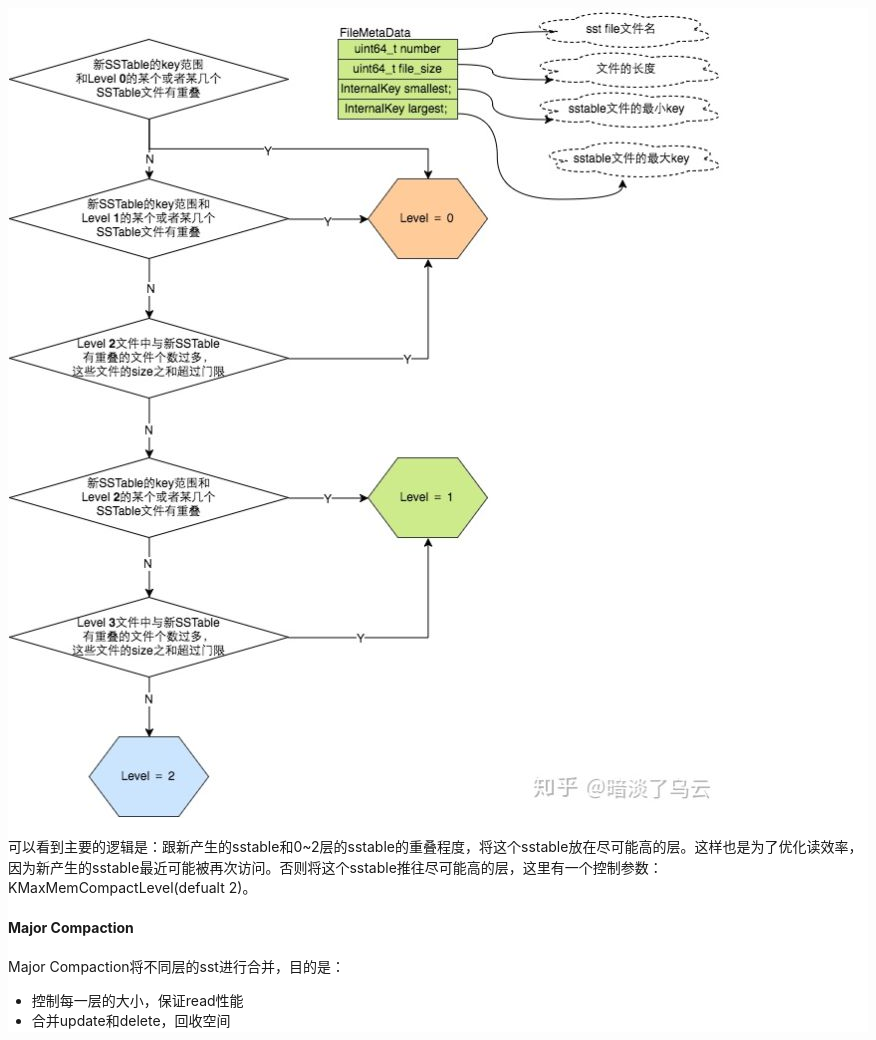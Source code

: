 ![PickLevelForMemTableOutput](./PickLevelForMemTableOutput.jpg "PickLevelForMemTableOutput")

可以看到主要的逻辑是：跟新产生的sstable和0~2层的sstable的重叠程度，将这个sstable放在尽可能高的层。这样也是为了优化读效率，因为新产生的sstable最近可能被再次访问。否则将这个sstable推往尽可能高的层，这里有一个控制参数：KMaxMemCompactLevel(defualt 2)。

#### Major Compaction

Major Compaction将不同层的sst进行合并，目的是：

* 控制每一层的大小，保证read性能
* 合并update和delete，回收空间

